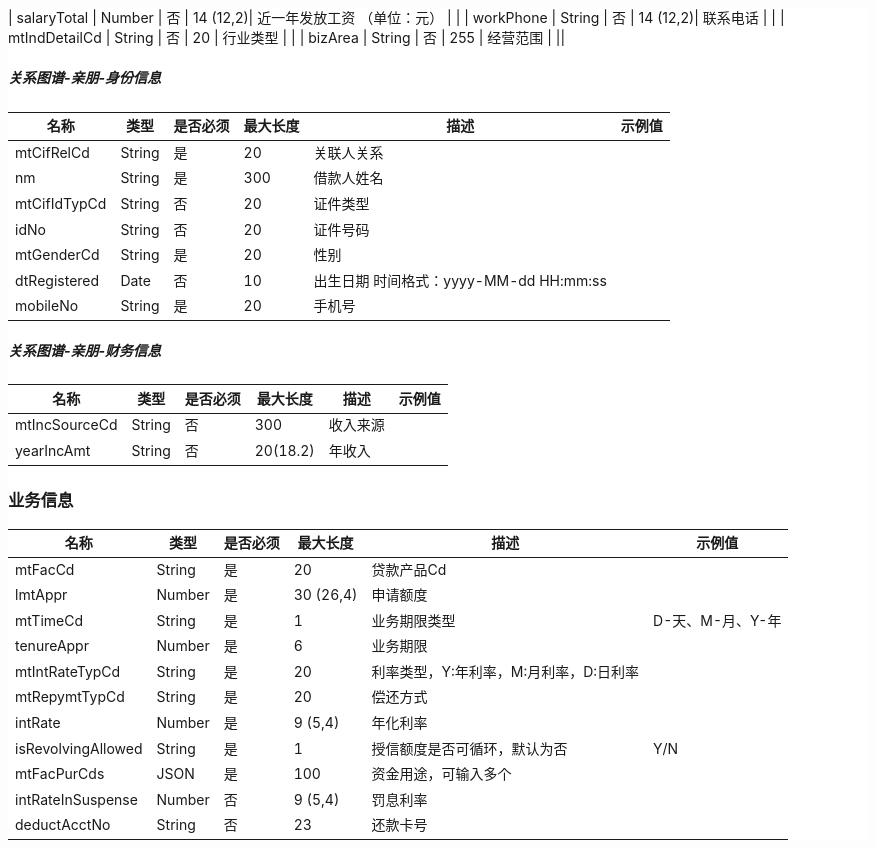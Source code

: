 | salaryTotal | Number | 否 |  14 (12,2)| 近一年发放工资 （单位：元） |  |
| workPhone | String | 否 |  14 (12,2)| 联系电话 |  |
| mtIndDetailCd | String | 否 |  20 | 行业类型 |  |
| bizArea | String | 否 |  255 | 经营范围 |  ||


##### 关系图谱-亲朋-身份信息
| 名称 | 类型 | 是否必须 | 最大长度 | 描述 | 示例值 |
| --- | --- | --- | --- | --- | --- |
| mtCifRelCd | String | 是 | 20 | 关联人关系 |  |
| nm | String | 是 | 300 | 借款人姓名 |  |
| mtCifIdTypCd | String | 否 | 20 | 证件类型 |  |
| idNo | String | 否 | 20 | 证件号码 |  |
| mtGenderCd | String | 是 | 20 | 性别 |  |
| dtRegistered | Date | 否 | 10 | 出生日期 时间格式：yyyy-MM-dd HH:mm:ss|  |
| mobileNo | String | 是 | 20 | 手机号 |  |

##### 关系图谱-亲朋-财务信息
| 名称 | 类型 | 是否必须 | 最大长度 | 描述 | 示例值 |
| --- | --- | --- | --- | --- | --- |
| mtIncSourceCd | String | 否 | 300 | 收入来源 |  |
| yearIncAmt | String | 否 | 20(18.2) | 年收入 |  |

### 业务信息

| 名称 | 类型 | 是否必须 | 最大长度 | 描述 | 示例值 |
| --- | --- | --- | --- | --- | --- |
| mtFacCd | String | 是 | 20 | 贷款产品Cd |  |
| lmtAppr | Number | 是 | 30 (26,4)| 申请额度 |  |
| mtTimeCd | String | 是 | 1| 业务期限类型 | D-天、M-月、Y-年 |
| tenureAppr | Number | 是 | 6 | 业务期限 |  |
| mtIntRateTypCd | String | 是 | 20 | 利率类型，Y:年利率，M:月利率，D:日利率 |  |
| mtRepymtTypCd | String | 是 | 20 | 偿还方式 |  |
| intRate | Number | 是 | 9 (5,4)| 年化利率 |  |
| isRevolvingAllowed | String | 是 | 1 | 授信额度是否可循环，默认为否 | Y/N |
| mtFacPurCds | JSON | 是 | 100 | 资金用途，可输入多个 |  |
| intRateInSuspense | Number | 否 | 9 (5,4)| 罚息利率 |  ||
| deductAcctNo | String | 否 | 23| 还款卡号 |  ||
